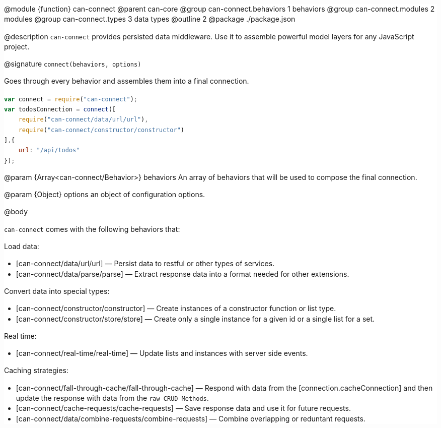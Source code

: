 @module {function} can-connect
@parent can-core
@group can-connect.behaviors 1 behaviors
@group can-connect.modules 2 modules
@group can-connect.types 3 data types
@outline 2
@package ./package.json

@description `can-connect` provides persisted data middleware. Use it to assemble powerful model layers for
any JavaScript project.

@signature `connect(behaviors, options)`

Goes through every behavior and assembles them into a final
connection.

```js
var connect = require("can-connect");
var todosConnection = connect([
    require("can-connect/data/url/url"),
    require("can-connect/constructor/constructor")    
],{
    url: "/api/todos"
});
```

  @param {Array<can-connect/Behavior>} behaviors An array of
  behaviors that will be used to compose the final connection.

  @param {Object} options an object of configuration
  options.

@body

`can-connect` comes with the following behaviors that:

Load data:

 - [can-connect/data/url/url] — Persist data to restful or other types of services.
 - [can-connect/data/parse/parse] — Extract response data into a format needed for other extensions.

Convert data into special types:

 - [can-connect/constructor/constructor] — Create instances of a constructor function or list type.
 - [can-connect/constructor/store/store] — Create only a single instance for a given id or a single list for a set.

Real time:

 - [can-connect/real-time/real-time] — Update lists and instances with server side events.

Caching strategies:

 - [can-connect/fall-through-cache/fall-through-cache] — Respond with data from the [connection.cacheConnection] and
   then update the response with data from the `raw CRUD Methods`.
 - [can-connect/cache-requests/cache-requests] — Save response data and use it for future requests.
 - [can-connect/data/combine-requests/combine-requests] — Combine overlapping or reduntant requests.
